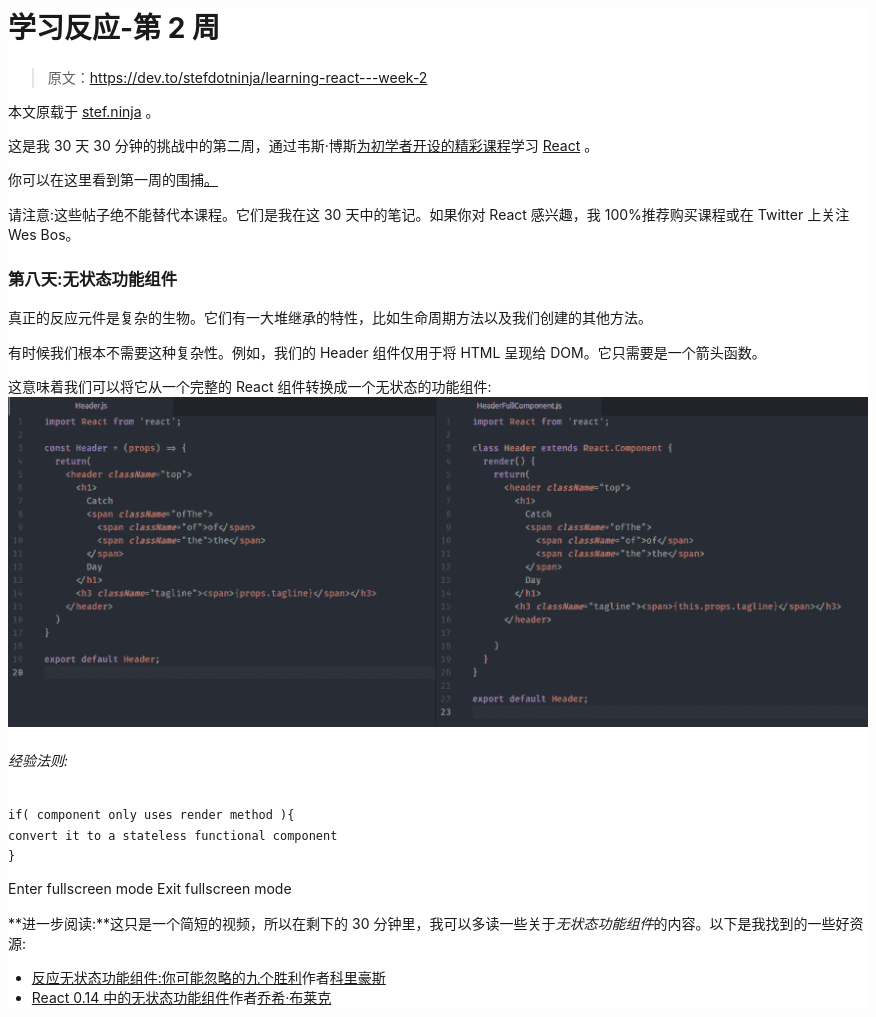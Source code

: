 # 学习反应-第 2 周

> 原文：<https://dev.to/stefdotninja/learning-react---week-2>

本文原载于 [stef.ninja](https://stef.ninja/learning-react-week-2/) 。

这是我 30 天 30 分钟的挑战中的第二周，通过韦斯·博斯[为初学者开设的精彩课程](https://reactforbeginners.com/)学习 [React](https://facebook.github.io/react/) 。

你可以在这里看到第一周的围捕[。](https://stef.ninja/learning-react-week-1/)

请注意:这些帖子绝不能替代本课程。它们是我在这 30 天中的笔记。如果你对 React 感兴趣，我 100%推荐购买课程或在 Twitter 上关注 Wes Bos。

### 第八天:无状态功能组件

真正的反应元件是复杂的生物。它们有一大堆继承的特性，比如生命周期方法以及我们创建的其他方法。

有时候我们根本不需要这种复杂性。例如，我们的 Header 组件仅用于将 HTML 呈现给 DOM。它只需要是一个箭头函数。

这意味着我们可以将它从一个完整的 React 组件转换成一个无状态的功能组件:
[![Converting a React Component into a Functional Stateless Component](img/d7a990e00c0b2cadae50653fc120c182.png)](https://res.cloudinary.com/practicaldev/image/fetch/s--TfyKRWR---/c_limit%2Cf_auto%2Cfl_progressive%2Cq_auto%2Cw_880/https://s3-ap-southeast-2.amazonaws.com/ghost-blog-stef-ninja/2017/07/functional_stateless_component-1499392930264.png)

###### 经验法则:

```
if( component only uses render method ){
convert it to a stateless functional component
} 
```

Enter fullscreen mode Exit fullscreen mode

**进一步阅读:**这只是一个简短的视频，所以在剩下的 30 分钟里，我可以多读一些关于*无状态功能组件*的内容。以下是我找到的一些好资源:

*   [反应无状态功能组件:你可能忽略的九个胜利](https://hackernoon.com/react-stateless-functional-components-nine-wins-you-might-have-overlooked-997b0d933dbc)作者[科里豪斯](https://twitter.com/housecor)
*   [React 0.14 中的无状态功能组件](https://medium.com/@joshblack/stateless-components-in-react-0-14-f9798f8b992d)作者[乔希·布莱克](https://medium.com/@joshblack)
